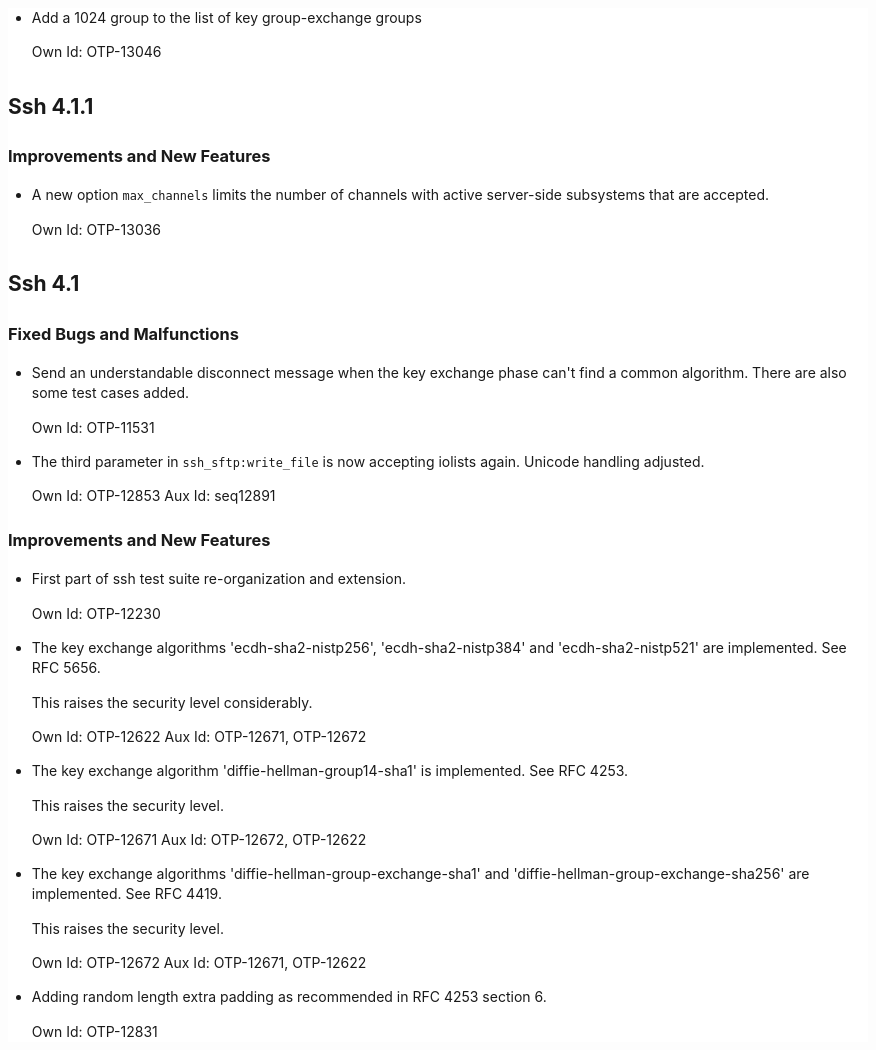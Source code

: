 - Add a 1024 group to the list of key group-exchange groups

  Own Id: OTP-13046

## Ssh 4.1.1

### Improvements and New Features

- A new option `max_channels` limits the number of channels with active
  server-side subsystems that are accepted.

  Own Id: OTP-13036

## Ssh 4.1

### Fixed Bugs and Malfunctions

- Send an understandable disconnect message when the key exchange phase can't
  find a common algorithm. There are also some test cases added.

  Own Id: OTP-11531

- The third parameter in `ssh_sftp:write_file` is now accepting iolists again.
  Unicode handling adjusted.

  Own Id: OTP-12853 Aux Id: seq12891

### Improvements and New Features

- First part of ssh test suite re-organization and extension.

  Own Id: OTP-12230

- The key exchange algorithms 'ecdh-sha2-nistp256', 'ecdh-sha2-nistp384' and
  'ecdh-sha2-nistp521' are implemented. See RFC 5656.

  This raises the security level considerably.

  Own Id: OTP-12622 Aux Id: OTP-12671, OTP-12672

- The key exchange algorithm 'diffie-hellman-group14-sha1' is implemented. See
  RFC 4253.

  This raises the security level.

  Own Id: OTP-12671 Aux Id: OTP-12672, OTP-12622

- The key exchange algorithms 'diffie-hellman-group-exchange-sha1' and
  'diffie-hellman-group-exchange-sha256' are implemented. See RFC 4419.

  This raises the security level.

  Own Id: OTP-12672 Aux Id: OTP-12671, OTP-12622

- Adding random length extra padding as recommended in RFC 4253 section 6.

  Own Id: OTP-12831
